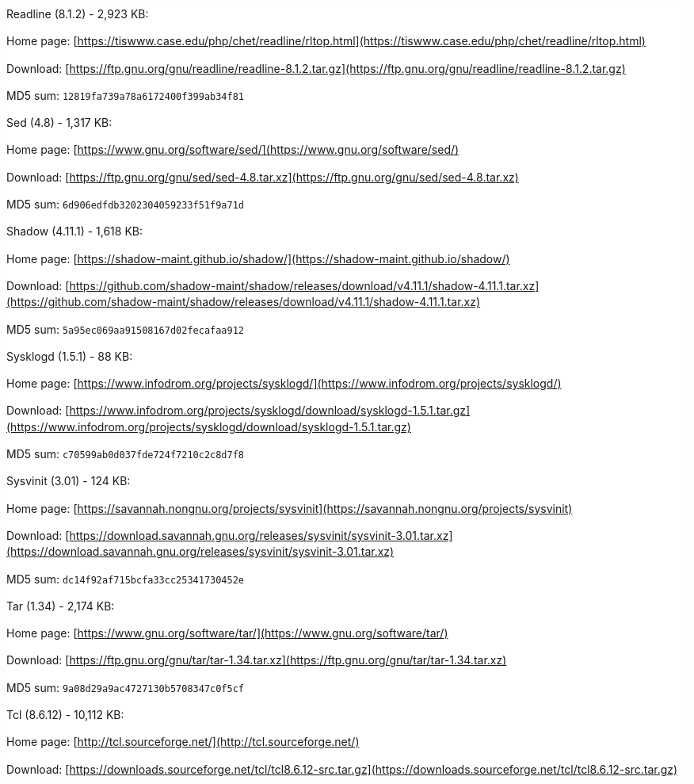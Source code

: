 Readline (8.1.2) - 2,923 KB:

Home page: [https://tiswww.case.edu/php/chet/readline/rltop.html](https://tiswww.case.edu/php/chet/readline/rltop.html)

Download: [https://ftp.gnu.org/gnu/readline/readline-8.1.2.tar.gz](https://ftp.gnu.org/gnu/readline/readline-8.1.2.tar.gz)

MD5 sum: `12819fa739a78a6172400f399ab34f81`

Sed (4.8) - 1,317 KB:

Home page: [https://www.gnu.org/software/sed/](https://www.gnu.org/software/sed/)

Download: [https://ftp.gnu.org/gnu/sed/sed-4.8.tar.xz](https://ftp.gnu.org/gnu/sed/sed-4.8.tar.xz)

MD5 sum: `6d906edfdb3202304059233f51f9a71d`

Shadow (4.11.1) - 1,618 KB:

Home page: [https://shadow-maint.github.io/shadow/](https://shadow-maint.github.io/shadow/)

Download: [https://github.com/shadow-maint/shadow/releases/download/v4.11.1/shadow-4.11.1.tar.xz](https://github.com/shadow-maint/shadow/releases/download/v4.11.1/shadow-4.11.1.tar.xz)

MD5 sum: `5a95ec069aa91508167d02fecafaa912`

Sysklogd (1.5.1) - 88 KB:

Home page: [https://www.infodrom.org/projects/sysklogd/](https://www.infodrom.org/projects/sysklogd/)

Download: [https://www.infodrom.org/projects/sysklogd/download/sysklogd-1.5.1.tar.gz](https://www.infodrom.org/projects/sysklogd/download/sysklogd-1.5.1.tar.gz)

MD5 sum: `c70599ab0d037fde724f7210c2c8d7f8`

Sysvinit (3.01) - 124 KB:

Home page: [https://savannah.nongnu.org/projects/sysvinit](https://savannah.nongnu.org/projects/sysvinit)

Download: [https://download.savannah.gnu.org/releases/sysvinit/sysvinit-3.01.tar.xz](https://download.savannah.gnu.org/releases/sysvinit/sysvinit-3.01.tar.xz)

MD5 sum: `dc14f92af715bcfa33cc25341730452e`

Tar (1.34) - 2,174 KB:

Home page: [https://www.gnu.org/software/tar/](https://www.gnu.org/software/tar/)

Download: [https://ftp.gnu.org/gnu/tar/tar-1.34.tar.xz](https://ftp.gnu.org/gnu/tar/tar-1.34.tar.xz)

MD5 sum: `9a08d29a9ac4727130b5708347c0f5cf`

Tcl (8.6.12) - 10,112 KB:

Home page: [http://tcl.sourceforge.net/](http://tcl.sourceforge.net/)

Download: [https://downloads.sourceforge.net/tcl/tcl8.6.12-src.tar.gz](https://downloads.sourceforge.net/tcl/tcl8.6.12-src.tar.gz)
